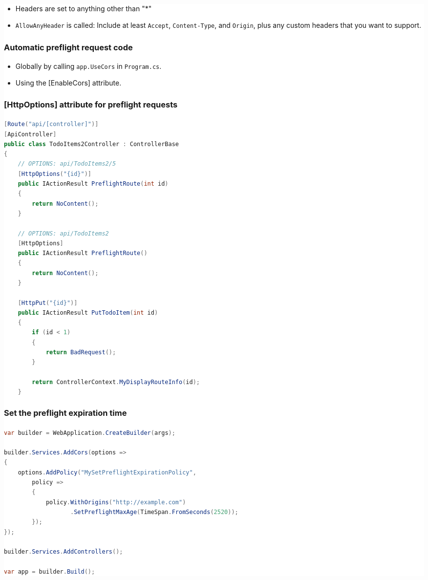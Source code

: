  - Headers are set to anything other than "*"

 - ```AllowAnyHeader``` is called:
Include at least ```Accept```, ```Content-Type```, and ```Origin```, plus any custom headers that you want to support.

### Automatic preflight request code

 - Globally by calling ```app.UseCors``` in  ```Program.cs```.

 - Using the [EnableCors] attribute.

### [HttpOptions] attribute for preflight requests

```csharp
[Route("api/[controller]")]
[ApiController]
public class TodoItems2Controller : ControllerBase
{
    // OPTIONS: api/TodoItems2/5
    [HttpOptions("{id}")]
    public IActionResult PreflightRoute(int id)
    {
        return NoContent();
    }

    // OPTIONS: api/TodoItems2 
    [HttpOptions]
    public IActionResult PreflightRoute()
    {
        return NoContent();
    }

    [HttpPut("{id}")]
    public IActionResult PutTodoItem(int id)
    {
        if (id < 1)
        {
            return BadRequest();
        }

        return ControllerContext.MyDisplayRouteInfo(id);
    }
```

### Set the preflight expiration time

```csharp
var builder = WebApplication.CreateBuilder(args);

builder.Services.AddCors(options =>
{
    options.AddPolicy("MySetPreflightExpirationPolicy",
        policy =>
        {
            policy.WithOrigins("http://example.com")
                   .SetPreflightMaxAge(TimeSpan.FromSeconds(2520));
        });
});

builder.Services.AddControllers();

var app = builder.Build();
```
